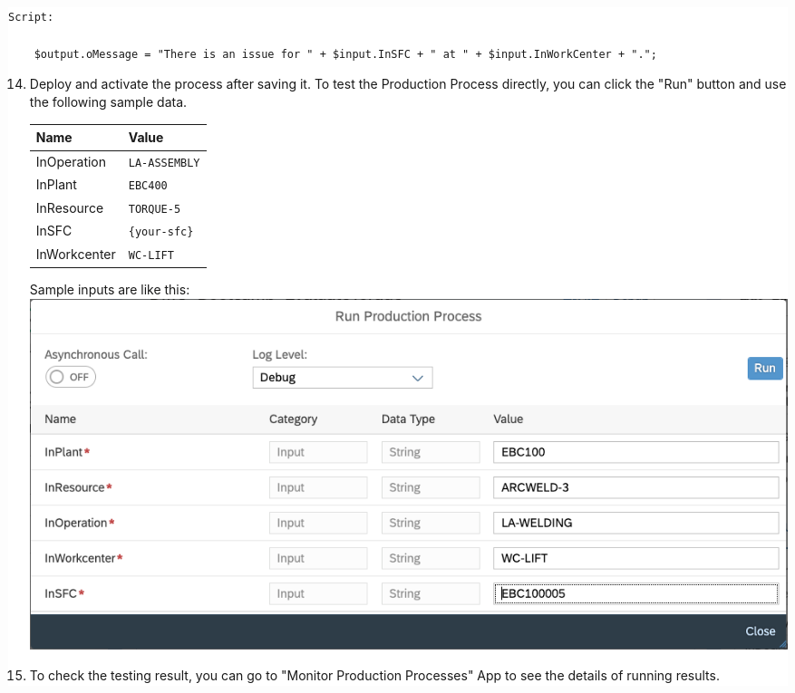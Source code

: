 	Script:
		
		$output.oMessage = "There is an issue for " + $input.InSFC + " at " + $input.InWorkCenter + ".";

14. Deploy and activate the process after saving it. To test the Production Process directly, you can click the "Run" button and use the following sample data.

	| Name |  Value  |
	|:-----|:--------|
	| InOperation | `LA-ASSEMBLY` |
	| InPlant   | `EBC400` |
	| InResource | `TORQUE-5` |
	| InSFC | `{your-sfc}` |
	| InWorkcenter | `WC-LIFT` |

	Sample inputs are like this:
	![](assets/Exercise3.1_TestProductionProcess.png)
	
15. To check the testing result, you can go to "Monitor Production Processes" App to see the details of running results.